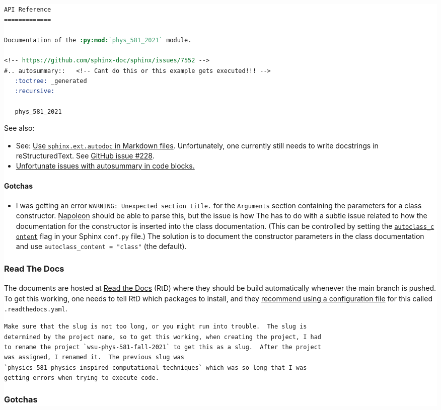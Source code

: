    ```rest
   API Reference
   =============

   Documentation of the :py:mod:`phys_581_2021` module.

   <!-- https://github.com/sphinx-doc/sphinx/issues/7552 -->
   #.. autosummary::   <!-- Cant do this or this example gets executed!!! -->
      :toctree: _generated
      :recursive:

      phys_581_2021
   ```

See also:

* See: [Use `sphinx.ext.autodoc` in Markdown
files](https://myst-parser.readthedocs.io/en/latest/sphinx/use.html#use-sphinx-ext-autodoc-in-markdown-files). 
  Unfortunately, one currently still needs to write docstrings in reStructuredText.  See
  [GitHub issue #228](https://github.com/executablebooks/MyST-Parser/issues/228). 
* [Unfortunate issues with autosummary in code blocks.](https://github.com/sphinx-doc/sphinx/issues/7552)

#### Gotchas

* I was getting an error `WARNING: Unexpected section title.` for the `Arguments`
  section containing the parameters for a class constructor.  [Napoleon] should be able
  to parse this, but the issue is how   The has to do with a subtle issue related to how
  the documentation for the constructor is inserted into the class documentation.  (This
  can be controlled by setting the [`autoclass_content`] flag in your Sphinx `conf.py`
  file.)  The solution is to document the constructor parameters in the class
  documentation and use `autoclass_content = "class"` (the default).

[`autoclass_content`]: <https://www.sphinx-doc.org/en/1.0/ext/autodoc.html#confval-autoclass_content>

### Read The Docs

The documents are hosted at [Read the
Docs](https://readthedocs.org/projects/wsu-phys-581-fall-2021/) (RtD)
where they should be build automatically whenever the main branch is pushed.  To get
this working, one needs to tell RtD which packages to install, and they [recommend using
a configuration file](https://docs.readthedocs.io/en/stable/config-file/v2.html) for
this called `.readthedocs.yaml`.

```{warning}
Make sure that the slug is not too long, or you might run into trouble.  The slug is
determined by the project name, so to get this working, when creating the project, I had
to rename the project `wsu-phys-581-fall-2021` to get this as a slug.  After the project
was assigned, I renamed it.  The previous slug was
`physics-581-physics-inspired-computational-techniques` which was so long that I was
getting errors when trying to execute code.
```

### Gotchas


[`nbrr`]: <https://github.com/pyoceans/nbrr> "Jupyter Notebook Reproducible Repositories" 
[sphinx]: <https://www.sphinx-doc.org/>
[sphinx.ext.autodoc]: <https://www.sphinx-doc.org/en/master/usage/extensions/autodoc.html> "Sphinx autodoc extension"
[sphinx.ext.autosummary]: <https://www.sphinx-doc.org/en/master/usage/extensions/autosummary.html>
[CoCalc]: <https://cocalc.com> "CoCalc: Collaborative Calculation and Data Science"
[Conda]: <https://docs.conda.io/en/latest/> "Conda: Package, dependency and environment management for any language—Python, R, Ruby, Lua, Scala, Java, JavaScript, C/ C++, FORTRAN, and more."
[Fil]: <https://pythonspeed.com/products/filmemoryprofiler/> "The Fil memory profiler for Python"
[GitHub CI]: <https://docs.github.com/en/actions/guides/about-continuous-integration> "GitHub CI"
[GitHub]: <https://github.com> "GitHub"
[GitLab]: <https://gitlab.com> "GitLab"
[Git]: <https://git-scm.com> "Git"
[Heptapod]: <https://heptapod.net> "Heptapod: is a community driven effort to bring Mercurial SCM support to GitLab"
[Hypermodern Python]: <https://cjolowicz.github.io/posts/hypermodern-python-01-setup/> "Hypermodern Python"
[Jupyter]: <https://jupyter.org> "Jupyter"
[Jupytext]: <https://jupytext.readthedocs.io> "Jupyter Notebooks as Markdown Documents, Julia, Python or R Scripts"
[LGTM]: <https://lgtm.com/> "Continuous security analysis: A code analysis platform for finding zero-days and preventing critical vulnerabilities"
[Mercurial]: <https://www.mercurial-scm.org> "Mercurial"
[Miniconda]: <https://docs.conda.io/en/latest/miniconda.html> "Miniconda is a free minimal installer for conda."
[MyPI]: <https://alum.mit.edu/www/mforbes/mypi/> "MyPI: My personal package index"
[MyST]: <https://myst-parser.readthedocs.io/en/latest/> "MyST - Markedly Structured Text"
[Nox]: <https://nox.thea.codes> "Nox: Flexible test automation"
[Poetry]: <https://poetry.eustace.io> "Python packaging and dependency management made easy."
[PyPI]: <https://pypi.org> "PyPI: The Python Package Index"
[Read the Docs]: <https://readthedocs.org> "Read the Docs homepage"
[WSU Physics]: <https://physics.wsu.edu> "WSU Physics Department"
[`anaconda-project`]: <https://anaconda-project.readthedocs.io> "Anaconda Project: Tool for encapsulating, running, and reproducing data science projects."
[`anybadge`]: <https://github.com/jongracecox/anybadge> "Python project for generating badges for your projects"
[`conda-forge`]: <https://conda-forge.org/> "A community-led collection of recipes, build infrastructure and distributions for the conda package manager."
[`conda-pack`]: <https://conda.github.io/conda-pack/> "Command line tool for creating archives of conda environments"
[`genbadge`]: <https://smarie.github.io/python-genbadge/> "Generate badges for tools that do not provide one."
[`minconda`]: <https://docs.conda.io/en/latest/miniconda.html> "Miniconda"
[`mmf-setup`]: <https://pypi.org/project/mmf-setup/> "PyPI mmf-setup page"
[`pyenv`]: <https://github.com/pyenv/pyenv> "Simple Python Version Management: pyenv"
[`pytest`]: <https://docs.pytest.org> "pytest: helps you write better programs"
[hg-git]: <https://hg-git.github.io> "The Hg-Git mercurial plugin"
[pytest]: <https://docs.pytest.org> "pytest"
[venv]: <https://docs.python.org/3/library/venv.html> "Creation of virtual environments"
[pip]: <https://pip.pypa.io/en/stable/> "the package installer for Python"
[sphobjinv]: <https://github.com/bskinn/sphobjinv> "Manipulate and inspect Sphinx objects.inv files"
[NumPy docstring standard]: <https://numpydoc.readthedocs.io/en/latest/format.html#docstring-standard>
[WSU Courses CoCalc project]: <https://cocalc.com/projects/c31d20a3-b0af-4bf7-a951-aa93a64395f6>
[CoCalc Course File - Physics 581 Fall 2021]: <https://cocalc.com/projects/c31d20a3-b0af-4bf7-a951-aa93a64395f6/files/PhysicsInspiredComputation/581-2021.course>
[GitHub Mirror - Physics 581 Fall 2021]: <https://github.com/WSU-Physics-Courses/physics-581-physics-inspired-computation> "GitHub mirror"
[GitLab Public Project - Physics 581 Fall 2021]: <https://gitlab.com/wsu-courses/physics-581-physics-inspired-computation> "GitLab public course project for Fall 2021."
[GitLab Resources Project - Physics 581 Fall 2021]: <https://gitlab.com/wsu-courses/physics-581-physics-inspired-computation_resources> "GitLab private resources course project for Fall 2021."
[GitLab test coverage visualization]: <https://docs.gitlab.com/ee/user/project/merge_requests/test_coverage_visualization.html>
[Official Course Repository]: <https://gitlab.com/wsu-courses/physics-581-physics-inspired-computation/> "Official Physics 581 Repository hosted on GitLab"
[Resources project]: <https://gitlab.com/wsu-courses/physics-581-physics-inspired-computation_resources> "Private course resources repository."
[Shared CoCalc Project - Physics 581 Fall 2021]: <https://cocalc.com/projects/74852aba-2484-4210-9cf0-e7902e5838f4/> "581-2021 Shared CoCalc Project"
[Shared CoCalc Project]: <https://cocalc.com/projects/74852aba-2484-4210-9cf0-e7902e5838f4/> "581-2021 Shared CoCalc Project"
[file an issue]: <https://gitlab.com/wsu-courses/physics-581-physics-inspired-computation/-/issues> "Issues on the class GitLab project."
[napoleon]: <https://www.sphinx-doc.org/en/master/usage/extensions/napoleon.html>